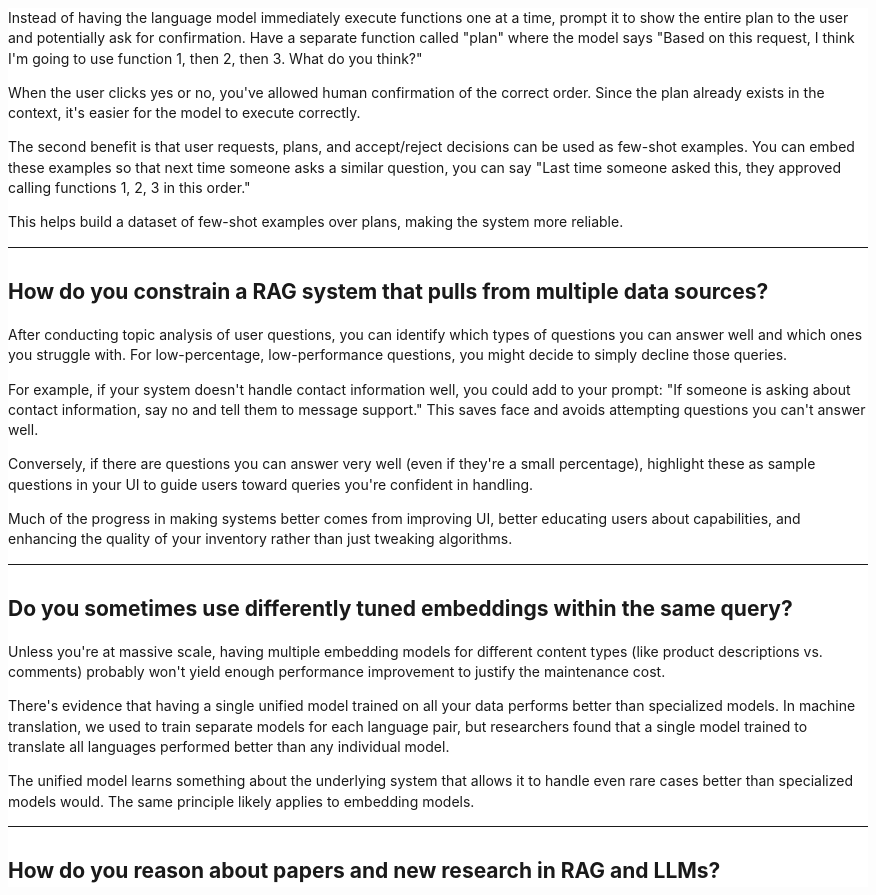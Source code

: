 Instead of having the language model immediately execute functions one at a time, prompt it to show the entire plan to the user and potentially ask for confirmation. Have a separate function called "plan" where the model says "Based on this request, I think I'm going to use function 1, then 2, then 3. What do you think?"

When the user clicks yes or no, you've allowed human confirmation of the correct order. Since the plan already exists in the context, it's easier for the model to execute correctly.

The second benefit is that user requests, plans, and accept/reject decisions can be used as few-shot examples. You can embed these examples so that next time someone asks a similar question, you can say "Last time someone asked this, they approved calling functions 1, 2, 3 in this order."

This helps build a dataset of few-shot examples over plans, making the system more reliable.

---

## How do you constrain a RAG system that pulls from multiple data sources?

After conducting topic analysis of user questions, you can identify which types of questions you can answer well and which ones you struggle with. For low-percentage, low-performance questions, you might decide to simply decline those queries.

For example, if your system doesn't handle contact information well, you could add to your prompt: "If someone is asking about contact information, say no and tell them to message support." This saves face and avoids attempting questions you can't answer well.

Conversely, if there are questions you can answer very well (even if they're a small percentage), highlight these as sample questions in your UI to guide users toward queries you're confident in handling.

Much of the progress in making systems better comes from improving UI, better educating users about capabilities, and enhancing the quality of your inventory rather than just tweaking algorithms.

---

## Do you sometimes use differently tuned embeddings within the same query?

Unless you're at massive scale, having multiple embedding models for different content types (like product descriptions vs. comments) probably won't yield enough performance improvement to justify the maintenance cost.

There's evidence that having a single unified model trained on all your data performs better than specialized models. In machine translation, we used to train separate models for each language pair, but researchers found that a single model trained to translate all languages performed better than any individual model.

The unified model learns something about the underlying system that allows it to handle even rare cases better than specialized models would. The same principle likely applies to embedding models.

---

## How do you reason about papers and new research in RAG and LLMs?
